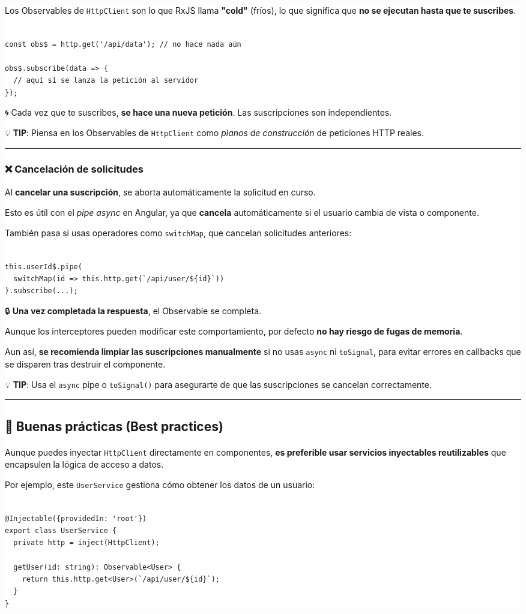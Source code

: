 Los Observables de `HttpClient` son lo que RxJS llama **"cold"** (fríos), lo que significa que **no se ejecutan hasta que te suscribes**.

```tsx

const obs$ = http.get('/api/data'); // no hace nada aún

obs$.subscribe(data => {
  // aquí sí se lanza la petición al servidor
});

```

🌀 Cada vez que te suscribes, **se hace una nueva petición**. Las suscripciones son independientes.

💡 **TIP**: Piensa en los Observables de `HttpClient` como *planos de construcción* de peticiones HTTP reales.

---

### ❌ Cancelación de solicitudes

Al **cancelar una suscripción**, se aborta automáticamente la solicitud en curso.

Esto es útil con el *pipe async* en Angular, ya que **cancela** automáticamente si el usuario cambia de vista o componente.

También pasa si usas operadores como `switchMap`, que cancelan solicitudes anteriores:

```tsx

this.userId$.pipe(
  switchMap(id => this.http.get(`/api/user/${id}`))
).subscribe(...);

```

🔒 **Una vez completada la respuesta**, el Observable se completa.

Aunque los interceptores pueden modificar este comportamiento, por defecto **no hay riesgo de fugas de memoria**.

Aun así, **se recomienda limpiar las suscripciones manualmente** si no usas `async` ni `toSignal`, para evitar errores en callbacks que se disparen tras destruir el componente.

💡 **TIP**: Usa el `async` pipe o `toSignal()` para asegurarte de que las suscripciones se cancelan correctamente.

---

## 🧠 Buenas prácticas (Best practices)

Aunque puedes inyectar `HttpClient` directamente en componentes, **es preferible usar servicios inyectables reutilizables** que encapsulen la lógica de acceso a datos.

Por ejemplo, este `UserService` gestiona cómo obtener los datos de un usuario:

```tsx

@Injectable({providedIn: 'root'})
export class UserService {
  private http = inject(HttpClient);

  getUser(id: string): Observable<User> {
    return this.http.get<User>(`/api/user/${id}`);
  }
}

```
